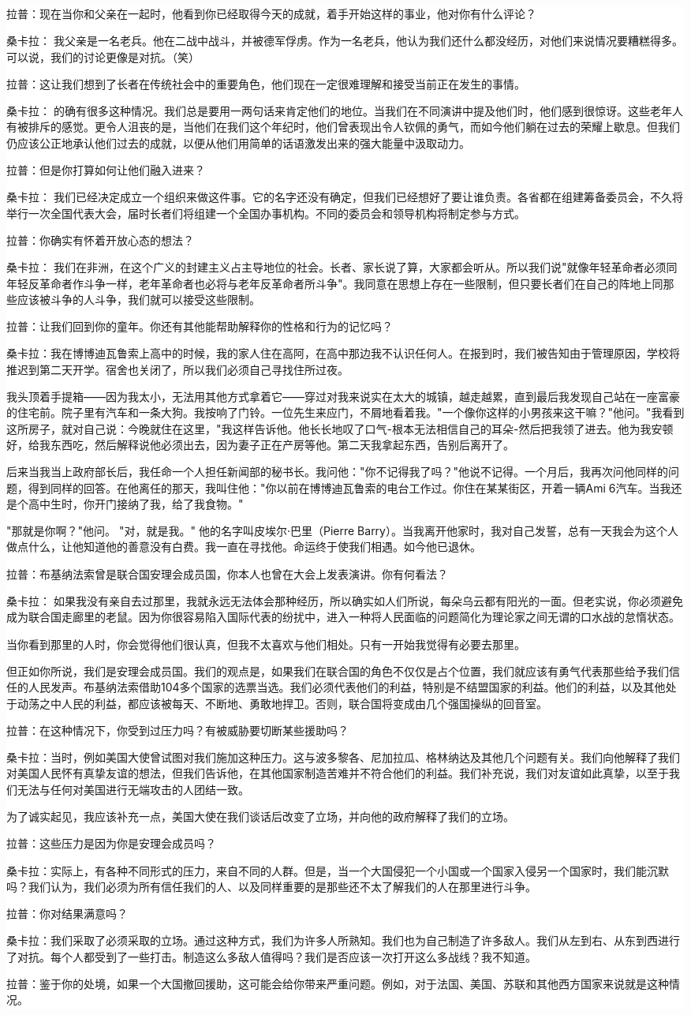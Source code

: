 拉普：现在当你和父亲在一起时，他看到你已经取得今天的成就，着手开始这样的事业，他对你有什么评论？

桑卡拉： 我父亲是一名老兵。他在二战中战斗，并被德军俘虏。作为一名老兵，他认为我们还什么都没经历，对他们来说情况要糟糕得多。可以说，我们的讨论更像是对抗。（笑）

拉普：这让我们想到了长者在传统社会中的重要角色，他们现在一定很难理解和接受当前正在发生的事情。

桑卡拉： 的确有很多这种情况。我们总是要用一两句话来肯定他们的地位。当我们在不同演讲中提及他们时，他们感到很惊讶。这些老年人有被排斥的感觉。更令人沮丧的是，当他们在我们这个年纪时，他们曾表现出令人钦佩的勇气，而如今他们躺在过去的荣耀上歇息。但我们仍应该公正地承认他们过去的成就，以便从他们用简单的话语激发出来的强大能量中汲取动力。

拉普：但是你打算如何让他们融入进来？

桑卡拉： 我们已经决定成立一个组织来做这件事。它的名字还没有确定，但我们已经想好了要让谁负责。各省都在组建筹备委员会，不久将举行一次全国代表大会，届时长者们将组建一个全国办事机构。不同的委员会和领导机构将制定参与方式。

拉普：你确实有怀着开放心态的想法？

桑卡拉： 我们在非洲，在这个广义的封建主义占主导地位的社会。长者、家长说了算，大家都会听从。所以我们说"就像年轻革命者必须同年轻反革命者作斗争一样，老年革命者也必将与老年反革命者所斗争"。我同意在思想上存在一些限制，但只要长者们在自己的阵地上同那些应该被斗争的人斗争，我们就可以接受这些限制。

拉普：让我们回到你的童年。你还有其他能帮助解释你的性格和行为的记忆吗？

桑卡拉：我在博博迪瓦鲁索上高中的时候，我的家人住在高阿，在高中那边我不认识任何人。在报到时，我们被告知由于管理原因，学校将推迟到第二天开学。宿舍也关闭了，所以我们必须自己寻找住所过夜。

我头顶着手提箱——因为我太小，无法用其他方式拿着它——穿过对我来说实在太大的城镇，越走越累，直到最后我发现自己站在一座富豪的住宅前。院子里有汽车和一条大狗。我按响了门铃。一位先生来应门，不屑地看着我。"一个像你这样的小男孩来这干嘛？"他问。"我看到这所房子，就对自己说：今晚就住在这里，"我这样告诉他。他长长地叹了口气-根本无法相信自己的耳朵-然后把我领了进去。他为我安顿好，给我东西吃，然后解释说他必须出去，因为妻子正在产房等他。第二天我拿起东西，告别后离开了。

后来当我当上政府部长后，我任命一个人担任新闻部的秘书长。我问他："你不记得我了吗？"他说不记得。一个月后，我再次问他同样的问题，得到同样的回答。在他离任的那天，我叫住他："你以前在博博迪瓦鲁索的电台工作过。你住在某某街区，开着一辆Ami 6汽车。当我还是个高中生时，你开门接纳了我，给了我食物。"

"那就是你啊？"他问。
"对，就是我。"
他的名字叫皮埃尔·巴里（Pierre Barry）。当我离开他家时，我对自己发誓，总有一天我会为这个人做点什么，让他知道他的善意没有白费。我一直在寻找他。命运终于使我们相遇。如今他已退休。

拉普：布基纳法索曾是联合国安理会成员国，你本人也曾在大会上发表演讲。你有何看法？

桑卡拉： 如果我没有亲自去过那里，我就永远无法体会那种经历，所以确实如人们所说，每朵乌云都有阳光的一面。但老实说，你必须避免成为联合国走廊里的老鼠。因为你很容易陷入国际代表的纷扰中，进入一种将人民面临的问题简化为理论家之间无谓的口水战的怠惰状态。

当你看到那里的人时，你会觉得他们很认真，但我不太喜欢与他们相处。只有一开始我觉得有必要去那里。

但正如你所说，我们是安理会成员国。我们的观点是，如果我们在联合国的角色不仅仅是占个位置，我们就应该有勇气代表那些给予我们信任的人民发声。布基纳法索借助104多个国家的选票当选。我们必须代表他们的利益，特别是不结盟国家的利益。他们的利益，以及其他处于动荡之中人民的利益，都应该被每天、不断地、勇敢地捍卫。否则，联合国将变成由几个强国操纵的回音室。

拉普：在这种情况下，你受到过压力吗？有被威胁要切断某些援助吗？

桑卡拉：当时，例如美国大使曾试图对我们施加这种压力。这与波多黎各、尼加拉瓜、格林纳达及其他几个问题有关。我们向他解释了我们对美国人民怀有真挚友谊的想法，但我们告诉他，在其他国家制造苦难并不符合他们的利益。我们补充说，我们对友谊如此真挚，以至于我们无法与任何对美国进行无端攻击的人团结一致。

为了诚实起见，我应该补充一点，美国大使在我们谈话后改变了立场，并向他的政府解释了我们的立场。

拉普：这些压力是因为你是安理会成员吗？

桑卡拉：实际上，有各种不同形式的压力，来自不同的人群。但是，当一个大国侵犯一个小国或一个国家入侵另一个国家时，我们能沉默吗？我们认为，我们必须为所有信任我们的人、以及同样重要的是那些还不太了解我们的人在那里进行斗争。

拉普：你对结果满意吗？

桑卡拉：我们采取了必须采取的立场。通过这种方式，我们为许多人所熟知。我们也为自己制造了许多敌人。我们从左到右、从东到西进行了对抗。每个人都受到了一些打击。制造这么多敌人值得吗？我们是否应该一次打开这么多战线？我不知道。

拉普：鉴于你的处境，如果一个大国撤回援助，这可能会给你带来严重问题。例如，对于法国、美国、苏联和其他西方国家来说就是这种情况。
